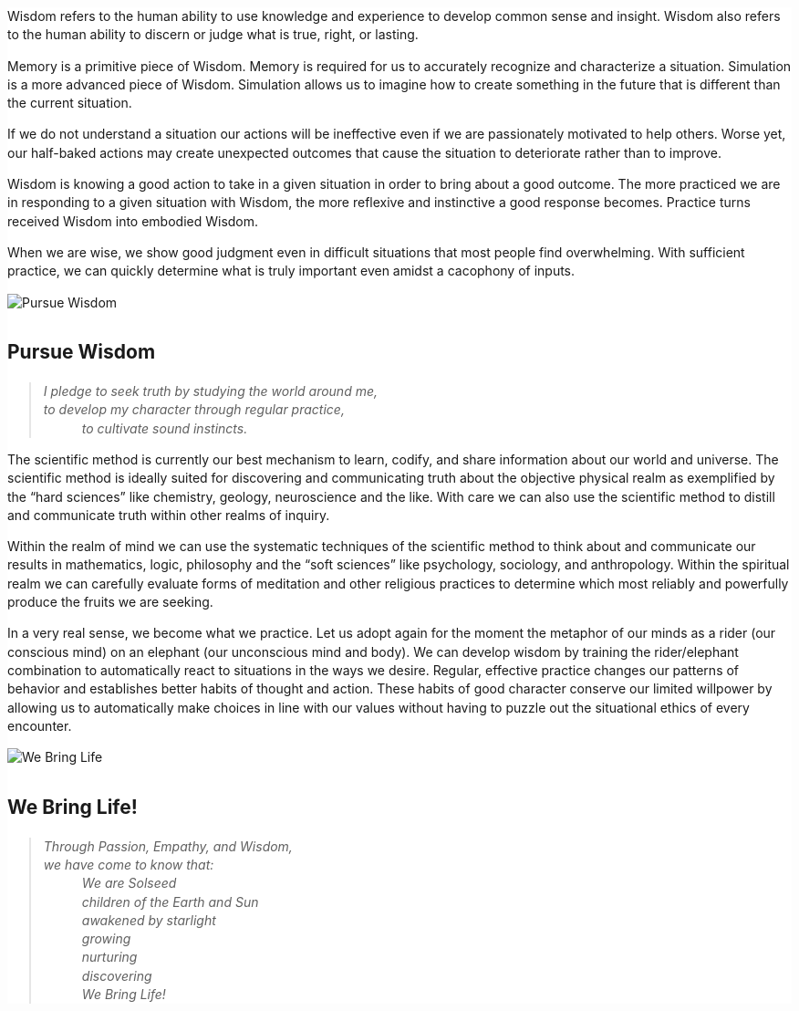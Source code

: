 Wisdom refers to the human ability to use knowledge and experience to develop common sense and insight. Wisdom also refers to the human ability to discern or judge what is true, right, or lasting.

Memory is a primitive piece of Wisdom. Memory is required for us to accurately recognize and characterize a situation. Simulation is a more advanced piece of Wisdom. Simulation allows us to imagine how to create something in the future that is different than the current situation.

If we do not understand a situation our actions will be ineffective even if we are passionately motivated to help others. Worse yet, our half-baked actions may create unexpected outcomes that cause the situation to deteriorate rather than to improve.

Wisdom is knowing a good action to take in a given situation in order to bring about a good outcome. The more practiced we are in responding to a given situation with Wisdom, the more reflexive and instinctive a good response becomes. Practice turns received Wisdom into embodied Wisdom.

When we are wise, we show good judgment even in difficult situations that most people find overwhelming. With sufficient practice, we can quickly determine what is truly important even amidst a cacophony of inputs.

![Pursue Wisdom](/assets/we_believe/PursueWisdom.jpg)

## Pursue Wisdom

> _I pledge to seek truth by studying the world around me,_\
> _to develop my character through regular practice,_\
>    _to cultivate sound instincts._

The scientific method is currently our best mechanism to learn, codify, and share information about our world and universe. The scientific method is ideally suited for discovering and communicating truth about the objective physical realm as exemplified by the “hard sciences” like chemistry, geology, neuroscience and the like. With care we can also use the scientific method to distill and communicate truth within other realms of inquiry.

Within the realm of mind we can use the systematic techniques of the scientific method to think about and communicate our results in mathematics, logic, philosophy and the “soft sciences” like psychology, sociology, and anthropology. Within the spiritual realm we can carefully evaluate forms of meditation and other religious practices to determine which most reliably and powerfully produce the fruits we are seeking.

In a very real sense, we become what we practice. Let us adopt again for the moment the metaphor of our minds as a rider (our conscious mind) on an elephant (our unconscious mind and body). We can develop wisdom by training the rider/elephant combination to automatically react to situations in the ways we desire. Regular, effective practice changes our patterns of behavior and establishes better habits of thought and action. These habits of good character conserve our limited willpower by allowing us to automatically make choices in line with our values without having to puzzle out the situational ethics of every encounter.

![We Bring Life](/assets/we_believe/WeBringLife.jpg)


## We Bring Life!

> _Through Passion, Empathy, and Wisdom,_\
> _we have come to know that:_\
>    _We are Solseed_\
>    _children of the Earth and Sun_\
>    _awakened by starlight_\
>    _growing_\
>    _nurturing_\
>    _discovering_\
>    _We Bring Life!_
